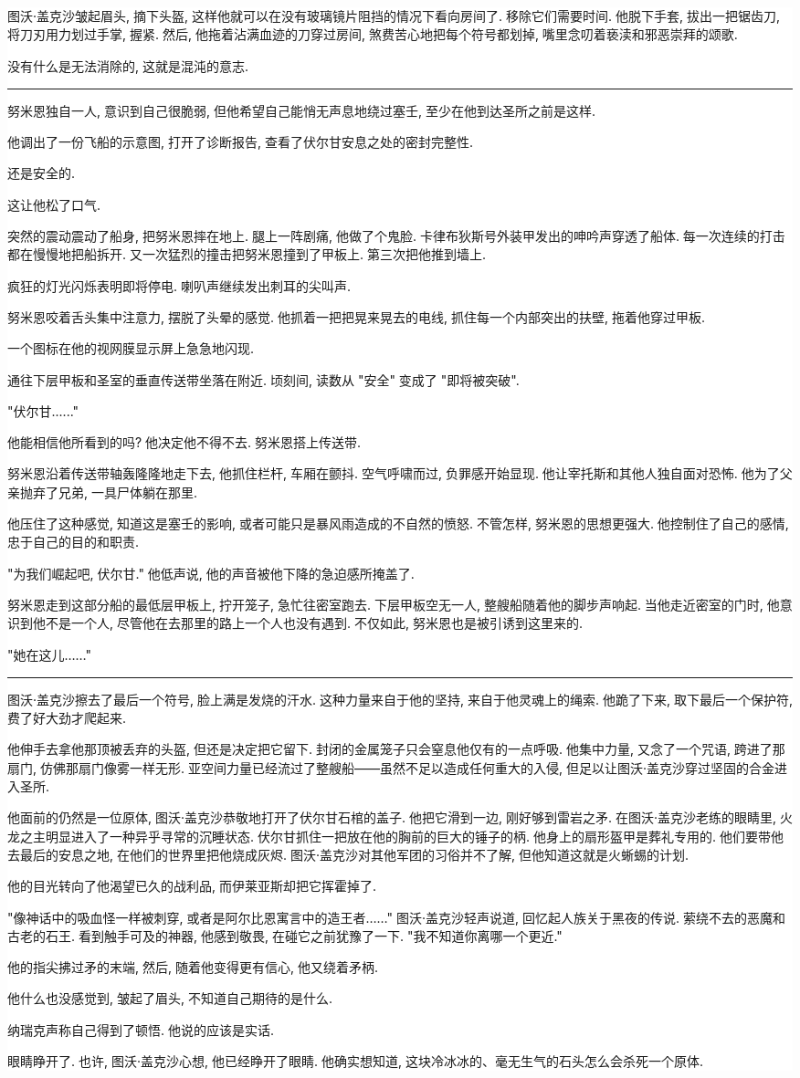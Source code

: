 图沃·盖克沙皱起眉头, 摘下头盔, 这样他就可以在没有玻璃镜片阻挡的情况下看向房间了. 移除它们需要时间. 他脱下手套, 拔出一把锯齿刀, 将刀刃用力划过手掌, 握紧. 然后, 他拖着沾满血迹的刀穿过房间, 煞费苦心地把每个符号都划掉, 嘴里念叨着亵渎和邪恶崇拜的颂歌.

没有什么是无法消除的, 这就是混沌的意志.

--------

努米恩独自一人, 意识到自己很脆弱, 但他希望自己能悄无声息地绕过塞壬, 至少在他到达圣所之前是这样.

他调出了一份飞船的示意图, 打开了诊断报告, 查看了伏尔甘安息之处的密封完整性.

还是安全的.

这让他松了口气.

突然的震动震动了船身, 把努米恩摔在地上. 腿上一阵剧痛, 他做了个鬼脸. 卡律布狄斯号外装甲发出的呻吟声穿透了船体. 每一次连续的打击都在慢慢地把船拆开. 又一次猛烈的撞击把努米恩撞到了甲板上. 第三次把他推到墙上.

疯狂的灯光闪烁表明即将停电. 喇叭声继续发出刺耳的尖叫声.

努米恩咬着舌头集中注意力, 摆脱了头晕的感觉. 他抓着一把把晃来晃去的电线, 抓住每一个内部突出的扶壁, 拖着他穿过甲板.

一个图标在他的视网膜显示屏上急急地闪现.

通往下层甲板和圣室的垂直传送带坐落在附近. 顷刻间, 读数从 "安全" 变成了 "即将被突破".

"伏尔甘......"

他能相信他所看到的吗? 他决定他不得不去. 努米恩搭上传送带.

努米恩沿着传送带轴轰隆隆地走下去, 他抓住栏杆, 车厢在颤抖. 空气呼啸而过, 负罪感开始显现. 他让宰托斯和其他人独自面对恐怖. 他为了父亲抛弃了兄弟, 一具尸体躺在那里.

他压住了这种感觉, 知道这是塞壬的影响, 或者可能只是暴风雨造成的不自然的愤怒. 不管怎样, 努米恩的思想更强大. 他控制住了自己的感情, 忠于自己的目的和职责.

"为我们崛起吧, 伏尔甘." 他低声说, 他的声音被他下降的急迫感所掩盖了.

努米恩走到这部分船的最低层甲板上, 拧开笼子, 急忙往密室跑去. 下层甲板空无一人, 整艘船随着他的脚步声响起. 当他走近密室的门时, 他意识到他不是一个人, 尽管他在去那里的路上一个人也没有遇到. 不仅如此, 努米恩也是被引诱到这里来的.

"她在这儿……"

--------

图沃·盖克沙擦去了最后一个符号, 脸上满是发烧的汗水. 这种力量来自于他的坚持, 来自于他灵魂上的绳索. 他跪了下来, 取下最后一个保护符, 费了好大劲才爬起来.

他伸手去拿他那顶被丢弃的头盔, 但还是决定把它留下. 封闭的金属笼子只会窒息他仅有的一点呼吸. 他集中力量, 又念了一个咒语, 跨进了那扇门, 仿佛那扇门像雾一样无形. 亚空间力量已经流过了整艘船——虽然不足以造成任何重大的入侵, 但足以让图沃·盖克沙穿过坚固的合金进入圣所.

他面前的仍然是一位原体, 图沃·盖克沙恭敬地打开了伏尔甘石棺的盖子. 他把它滑到一边, 刚好够到雷岩之矛. 在图沃·盖克沙老练的眼睛里, 火龙之主明显进入了一种异乎寻常的沉睡状态. 伏尔甘抓住一把放在他的胸前的巨大的锤子的柄. 他身上的扇形盔甲是葬礼专用的. 他们要带他去最后的安息之地, 在他们的世界里把他烧成灰烬. 图沃·盖克沙对其他军团的习俗并不了解, 但他知道这就是火蜥蜴的计划.

他的目光转向了他渴望已久的战利品, 而伊莱亚斯却把它挥霍掉了.

"像神话中的吸血怪一样被刺穿, 或者是阿尔比恩寓言中的造王者……" 图沃·盖克沙轻声说道, 回忆起人族关于黑夜的传说. 萦绕不去的恶魔和古老的石王. 看到触手可及的神器, 他感到敬畏, 在碰它之前犹豫了一下. "我不知道你离哪一个更近."

他的指尖拂过矛的末端, 然后, 随着他变得更有信心, 他又绕着矛柄.

他什么也没感觉到, 皱起了眉头, 不知道自己期待的是什么.

纳瑞克声称自己得到了顿悟. 他说的应该是实话.

眼睛睁开了. 也许, 图沃·盖克沙心想, 他已经睁开了眼睛. 他确实想知道, 这块冷冰冰的、毫无生气的石头怎么会杀死一个原体.
